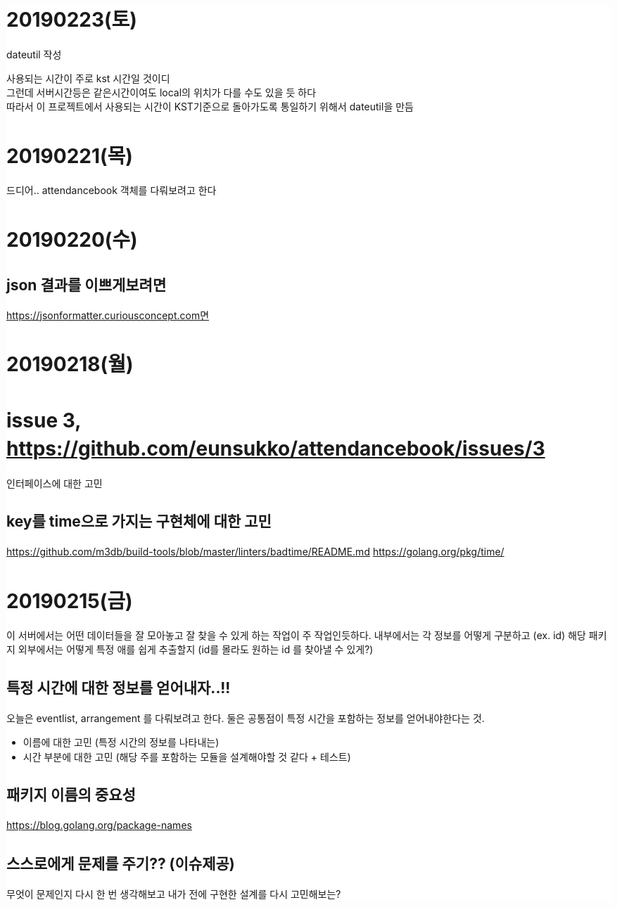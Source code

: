 
# 20190223(토)
dateutil 작성

사용되는 시간이 주로 kst 시간일 것이디  
그런데 서버시간등은 같은시간이여도 local의 위치가 다를 수도 있을 듯 하다  
따라서 이 프로젝트에서 사용되는 시간이 KST기준으로 돌아가도록 통일하기 위해서 dateutil을 만듬



# 20190221(목)
드디어.. attendancebook 객체를 다뤄보려고 한다

# 20190220(수)

## json 결과를 이쁘게보려면
https://jsonformatter.curiousconcept.com면

# 20190218(월)

# issue 3, https://github.com/eunsukko/attendancebook/issues/3
인터페이스에 대한 고민

## key를 time으로 가지는 구현체에 대한 고민
https://github.com/m3db/build-tools/blob/master/linters/badtime/README.md
https://golang.org/pkg/time/


# 20190215(금)
이 서버에서는 어떤 데이터들을 잘 모아놓고 잘 찾을 수 있게 하는 작업이 주 작업인듯하다.
내부에서는 각 정보를 어떻게 구분하고 (ex. id) 해당 패키지 외부에서는 어떻게 특정 애를 쉽게 추출할지 (id를 몰라도 원하는 id 를 찾아낼 수 있게?)

## 특정 시간에 대한 정보를 얻어내자..!!
오늘은 eventlist, arrangement 를 다뤄보려고 한다.
둘은 공통점이 특정 시간을 포함하는 정보를 얻어내야한다는 것.

- 이름에 대한 고민 (특정 시간의 정보를 나타내는)
- 시간 부분에 대한 고민 (해당 주를 포함하는 모듈을 설계해야할 것 같다 + 테스트)


## 패키지 이름의 중요성
https://blog.golang.org/package-names

## 스스로에게 문제를 주기?? (이슈제공)
무엇이 문제인지 다시 한 번 생각해보고 내가 전에 구현한 설계를 다시 고민해보는?
